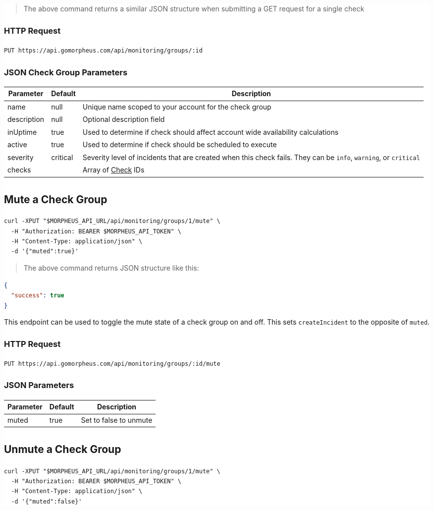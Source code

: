 > The above command returns a similar JSON structure when submitting a GET request for a single check 

### HTTP Request

`PUT https://api.gomorpheus.com/api/monitoring/groups/:id`

### JSON Check Group Parameters

Parameter | Default | Description
--------- | ------- | -----------
name      | null | Unique name scoped to your account for the check group
description | null | Optional description field
inUptime  | true | Used to determine if check should affect account wide availability calculations
active    | true | Used to determine if check should be scheduled to execute
severity  | critical | Severity level of incidents that are created when this check fails. They can be `info`, `warning`, or `critical`
checks |  | Array of [Check](#checks) IDs

## Mute a Check Group

```shell
curl -XPUT "$MORPHEUS_API_URL/api/monitoring/groups/1/mute" \
  -H "Authorization: BEARER $MORPHEUS_API_TOKEN" \
  -H "Content-Type: application/json" \
  -d '{"muted":true}'
```

> The above command returns JSON structure like this:

```json
{
  "success": true
}
```

This endpoint can be used to toggle the mute state of a check group on and off.  This sets `createIncident` to the opposite of `muted`.

### HTTP Request

`PUT https://api.gomorpheus.com/api/monitoring/groups/:id/mute`

### JSON Parameters

Parameter | Default | Description
--------- | ----------- | -----------
muted | true | Set to false to unmute

## Unmute a Check Group

```shell
curl -XPUT "$MORPHEUS_API_URL/api/monitoring/groups/1/mute" \
  -H "Authorization: BEARER $MORPHEUS_API_TOKEN" \
  -H "Content-Type: application/json" \
  -d '{"muted":false}'
```
